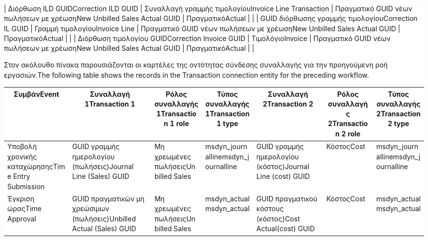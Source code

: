 | <span data-ttu-id="0d9ef-289">Διόρθωση ILD GUID</span><span class="sxs-lookup"><span data-stu-id="0d9ef-289">Correction ILD GUID</span></span>          | <span data-ttu-id="0d9ef-290">Συναλλαγή γραμμής τιμολογίου</span><span class="sxs-lookup"><span data-stu-id="0d9ef-290">Invoice Line Transaction</span></span> | <span data-ttu-id="0d9ef-291">Πραγματικό GUID νέων πωλήσεων με χρέωση</span><span class="sxs-lookup"><span data-stu-id="0d9ef-291">New Unbilled Sales Actual GUID</span></span>    | <span data-ttu-id="0d9ef-292">Πραγματικό</span><span class="sxs-lookup"><span data-stu-id="0d9ef-292">Actual</span></span>                            |                          |
| <span data-ttu-id="0d9ef-293">GUID διόρθωσης γραμμής τιμολογίου</span><span class="sxs-lookup"><span data-stu-id="0d9ef-293">Correction IL GUID</span></span>           | <span data-ttu-id="0d9ef-294">Γραμμή τιμολογίου</span><span class="sxs-lookup"><span data-stu-id="0d9ef-294">Invoice Line</span></span>             | <span data-ttu-id="0d9ef-295">Πραγματικό GUID νέων πωλήσεων με χρέωση</span><span class="sxs-lookup"><span data-stu-id="0d9ef-295">New Unbilled Sales Actual GUID</span></span>    | <span data-ttu-id="0d9ef-296">Πραγματικό</span><span class="sxs-lookup"><span data-stu-id="0d9ef-296">Actual</span></span>                            |                          |
| <span data-ttu-id="0d9ef-297">Διόρθωση τιμολογίου GUID</span><span class="sxs-lookup"><span data-stu-id="0d9ef-297">Correction Invoice GUID</span></span>      | <span data-ttu-id="0d9ef-298">Τιμολόγιο</span><span class="sxs-lookup"><span data-stu-id="0d9ef-298">Invoice</span></span>                  | <span data-ttu-id="0d9ef-299">Πραγματικό GUID νέων πωλήσεων με χρέωση</span><span class="sxs-lookup"><span data-stu-id="0d9ef-299">New Unbilled Sales Actual GUID</span></span>    | <span data-ttu-id="0d9ef-300">Πραγματικό</span><span class="sxs-lookup"><span data-stu-id="0d9ef-300">Actual</span></span>                            |                          |

<span data-ttu-id="0d9ef-301">Στον ακόλουθο πίνακα παρουσιάζονται οι καρτέλες της οντότητας σύνδεσης συναλλαγής για την προηγούμενη ροή εργασιών.</span><span class="sxs-lookup"><span data-stu-id="0d9ef-301">The following table shows the records in the Transaction connection entity for the preceding workflow.</span></span>

| <span data-ttu-id="0d9ef-302">Συμβάν</span><span class="sxs-lookup"><span data-stu-id="0d9ef-302">Event</span></span>                          | <span data-ttu-id="0d9ef-303">Συναλλαγή 1</span><span class="sxs-lookup"><span data-stu-id="0d9ef-303">Transaction 1</span></span>                 | <span data-ttu-id="0d9ef-304">Ρόλος συναλλαγής 1</span><span class="sxs-lookup"><span data-stu-id="0d9ef-304">Transaction 1 role</span></span> | <span data-ttu-id="0d9ef-305">Τύπος συναλλαγής 1</span><span class="sxs-lookup"><span data-stu-id="0d9ef-305">Transaction 1 type</span></span>           | <span data-ttu-id="0d9ef-306">Συναλλαγή 2</span><span class="sxs-lookup"><span data-stu-id="0d9ef-306">Transaction 2</span></span>                | <span data-ttu-id="0d9ef-307">Ρόλος συναλλαγής 2</span><span class="sxs-lookup"><span data-stu-id="0d9ef-307">Transaction 2 role</span></span> | <span data-ttu-id="0d9ef-308">Τύπος συναλλαγής 2</span><span class="sxs-lookup"><span data-stu-id="0d9ef-308">Transaction 2 type</span></span> |
|--------------------------------|-------------------------------|--------------------|------------------------------|------------------------------|--------------------|--------------------|
| <span data-ttu-id="0d9ef-309">Υποβολή χρονικής καταχώρησης</span><span class="sxs-lookup"><span data-stu-id="0d9ef-309">Time Entry Submission</span></span>          | <span data-ttu-id="0d9ef-310">GUID γραμμής ημερολογίου (πωλήσεις)</span><span class="sxs-lookup"><span data-stu-id="0d9ef-310">Journal Line (Sales) GUID</span></span>     | <span data-ttu-id="0d9ef-311">Μη χρεωμένες πωλήσεις</span><span class="sxs-lookup"><span data-stu-id="0d9ef-311">Unbilled Sales</span></span>     | <span data-ttu-id="0d9ef-312">msdyn_journalline</span><span class="sxs-lookup"><span data-stu-id="0d9ef-312">msdyn_journalline</span></span>            | <span data-ttu-id="0d9ef-313">GUID γραμμής ημερολογίου (κόστος)</span><span class="sxs-lookup"><span data-stu-id="0d9ef-313">Journal Line (cost) GUID</span></span>     | <span data-ttu-id="0d9ef-314">Κόστος</span><span class="sxs-lookup"><span data-stu-id="0d9ef-314">Cost</span></span>               | <span data-ttu-id="0d9ef-315">msdyn_journalline</span><span class="sxs-lookup"><span data-stu-id="0d9ef-315">msdyn_journalline</span></span>  |
| <span data-ttu-id="0d9ef-316">Έγκριση ώρας</span><span class="sxs-lookup"><span data-stu-id="0d9ef-316">Time Approval</span></span>                  | <span data-ttu-id="0d9ef-317">GUID πραγματικών μη χρεώσιμων (πωλήσεις)</span><span class="sxs-lookup"><span data-stu-id="0d9ef-317">Unbilled Actual (Sales) GUID</span></span>  | <span data-ttu-id="0d9ef-318">Μη χρεωμένες πωλήσεις</span><span class="sxs-lookup"><span data-stu-id="0d9ef-318">Unbilled Sales</span></span>     | <span data-ttu-id="0d9ef-319">msdyn_actual</span><span class="sxs-lookup"><span data-stu-id="0d9ef-319">msdyn_actual</span></span>                 | <span data-ttu-id="0d9ef-320">GUID πραγματικού κόστους (κόστος)</span><span class="sxs-lookup"><span data-stu-id="0d9ef-320">Cost Actual(cost) GUID</span></span>       | <span data-ttu-id="0d9ef-321">Κόστος</span><span class="sxs-lookup"><span data-stu-id="0d9ef-321">Cost</span></span>               | <span data-ttu-id="0d9ef-322">msdyn_actual</span><span class="sxs-lookup"><span data-stu-id="0d9ef-322">msdyn_actual</span></span>       |
